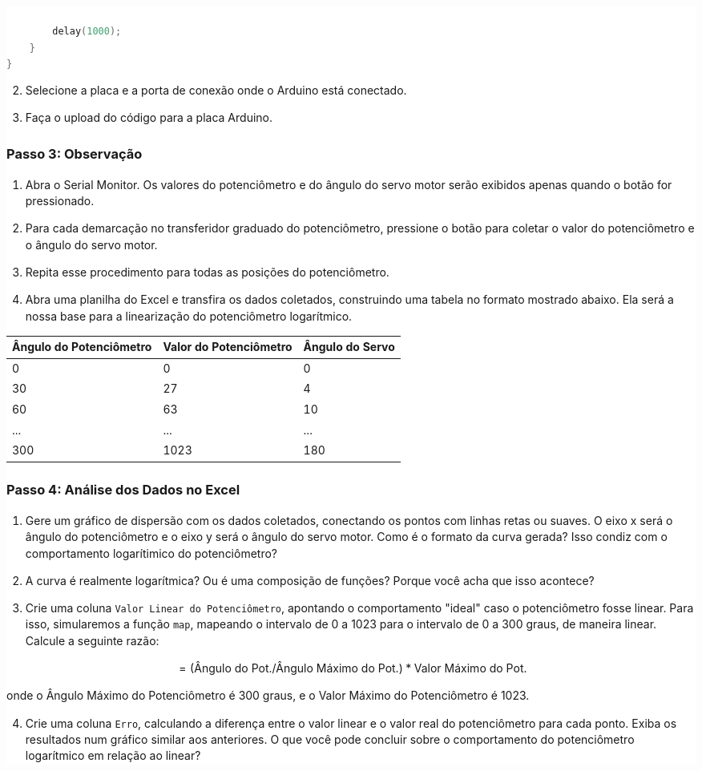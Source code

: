 ```cpp
        
        delay(1000);
    }
}
```

2. Selecione a placa e a porta de conexão onde o Arduino está conectado.

3. Faça o upload do código para a placa Arduino.

### Passo 3: Observação

1. Abra o Serial Monitor. Os valores do potenciômetro e do ângulo do servo motor serão exibidos apenas quando o botão for pressionado.

2. Para cada demarcação no transferidor graduado do potenciômetro, pressione o botão para coletar o valor do potenciômetro e o ângulo do servo motor.

3. Repita esse procedimento para todas as posições do potenciômetro.

4. Abra uma planilha do Excel e transfira os dados coletados, construindo uma tabela no formato mostrado abaixo. Ela será a nossa base para a linearização do potenciômetro logarítmico.


| Ângulo do Potenciômetro | Valor do Potenciômetro | Ângulo do Servo |
|------------------------|-------------------------|-----------------|
| 0                      | 0                       | 0               |
| 30                    | 27                      | 4              |
| 60                    | 63                      | 10              |
| ...                    | ...                     | ...            |
| 300                    | 1023                    | 180            |

### Passo 4: Análise dos Dados no Excel

1. Gere um gráfico de dispersão com os dados coletados, conectando os pontos com linhas retas ou suaves. O eixo x será o ângulo do potenciômetro e o eixo y será o ângulo do servo motor. Como é o formato da curva gerada? Isso condiz com o comportamento logarítimico do potenciômetro?

2.  A curva é realmente logarítmica? Ou é uma composição de funções? Porque você acha que isso acontece?

3. Crie uma coluna ```Valor Linear do Potenciômetro```, apontando o comportamento "ideal" caso o potenciômetro fosse linear. Para isso, simularemos a função ```map```, mapeando o intervalo de 0 a 1023 para o intervalo de 0 a 300 graus, de maneira linear. Calcule a seguinte razão:

$$ = (\text{Ângulo do Pot.} / \text{Ângulo Máximo do Pot.}) * \text{Valor Máximo do Pot.} $$

onde o Ângulo Máximo do Potenciômetro é 300 graus, e o Valor Máximo do Potenciômetro é 1023.

4. Crie uma coluna ```Erro```, calculando a diferença entre o valor linear e o valor real do potenciômetro para cada ponto. Exiba os resultados num gráfico similar aos anteriores. O que você pode concluir sobre o comportamento do potenciômetro logarítmico em relação ao linear?
